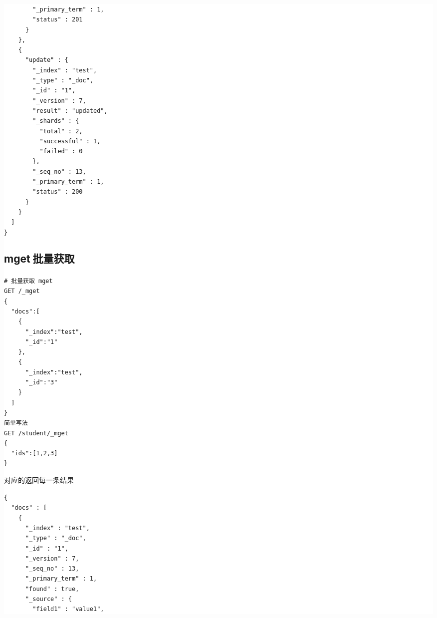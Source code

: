 ```
        "_primary_term" : 1,
        "status" : 201
      }
    },
    {
      "update" : {
        "_index" : "test",
        "_type" : "_doc",
        "_id" : "1",
        "_version" : 7,
        "result" : "updated",
        "_shards" : {
          "total" : 2,
          "successful" : 1,
          "failed" : 0
        },
        "_seq_no" : 13,
        "_primary_term" : 1,
        "status" : 200
      }
    }
  ]
}
```

## mget 批量获取

```
# 批量获取 mget
GET /_mget 
{
  "docs":[
    {
      "_index":"test",
      "_id":"1"
    },
    {
      "_index":"test",
      "_id":"3"
    }
  ]
}
简单写法
GET /student/_mget
{
  "ids":[1,2,3]
}
```

对应的返回每一条结果

```
{
  "docs" : [
    {
      "_index" : "test",
      "_type" : "_doc",
      "_id" : "1",
      "_version" : 7,
      "_seq_no" : 13,
      "_primary_term" : 1,
      "found" : true,
      "_source" : {
        "field1" : "value1",
```